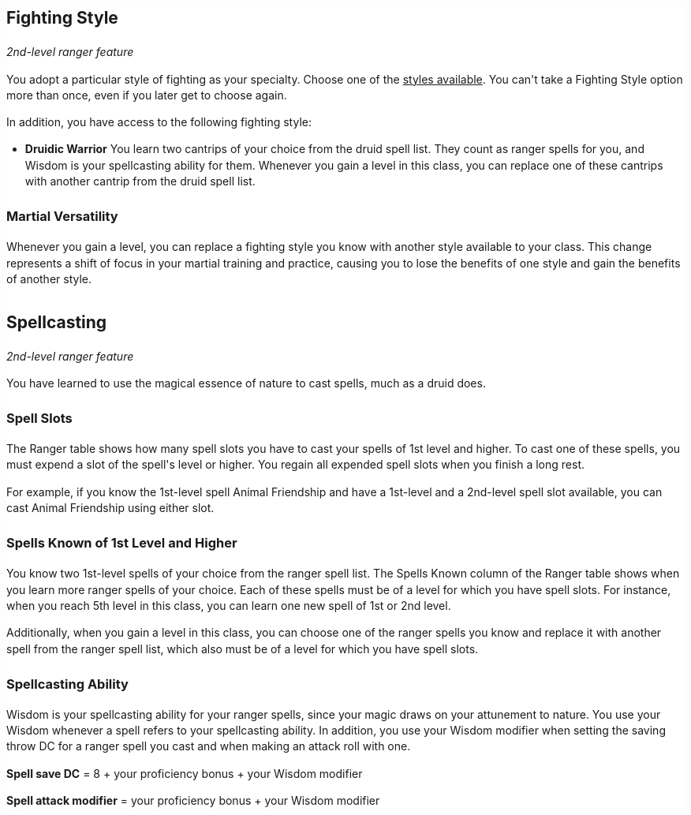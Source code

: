 ## Fighting Style
*2nd-level ranger feature*

You adopt a particular style of fighting as your specialty. Choose one of the [styles available](Fighter/Styles.md). You can't take a Fighting Style option more than once, even if you later get to choose again.

In addition, you have access to the following fighting style:

* **Druidic Warrior**
  You learn two cantrips of your choice from the druid spell list. They count as ranger spells for you, and Wisdom is your spellcasting ability for them. Whenever you gain a level in this class, you can replace one of these cantrips with another cantrip from the druid spell list.

### Martial Versatility
Whenever you gain a level, you can replace a fighting style you know with another style available to your class. This change represents a shift of focus in your martial training and practice, causing you to lose the benefits of one style and gain the benefits of another style.

## Spellcasting
*2nd-level ranger feature*

You have learned to use the magical essence of nature to cast spells, much as a druid does.

### Spell Slots
The Ranger table shows how many spell slots you have to cast your spells of 1st level and higher. To cast one of these spells, you must expend a slot of the spell's level or higher. You regain all expended spell slots when you finish a long rest.

For example, if you know the 1st-level spell Animal Friendship and have a 1st-level and a 2nd-level spell slot available, you can cast Animal Friendship using either slot.

### Spells Known of 1st Level and Higher
You know two 1st-level spells of your choice from the ranger spell list.
The Spells Known column of the Ranger table shows when you learn more ranger spells of your choice. Each of these spells must be of a level for which you have spell slots. For instance, when you reach 5th level in this class, you can learn one new spell of 1st or 2nd level.

Additionally, when you gain a level in this class, you can choose one of the ranger spells you know and replace it with another spell from the ranger spell list, which also must be of a level for which you have spell slots.

### Spellcasting Ability
Wisdom is your spellcasting ability for your ranger spells, since your magic draws on your attunement to nature. You use your Wisdom whenever a spell refers to your spellcasting ability. In addition, you use your Wisdom modifier when setting the saving throw DC for a ranger spell you cast and when making an attack roll with one.

**Spell save DC** = 8 + your proficiency bonus + your Wisdom modifier

**Spell attack modifier** = your proficiency bonus + your Wisdom modifier
